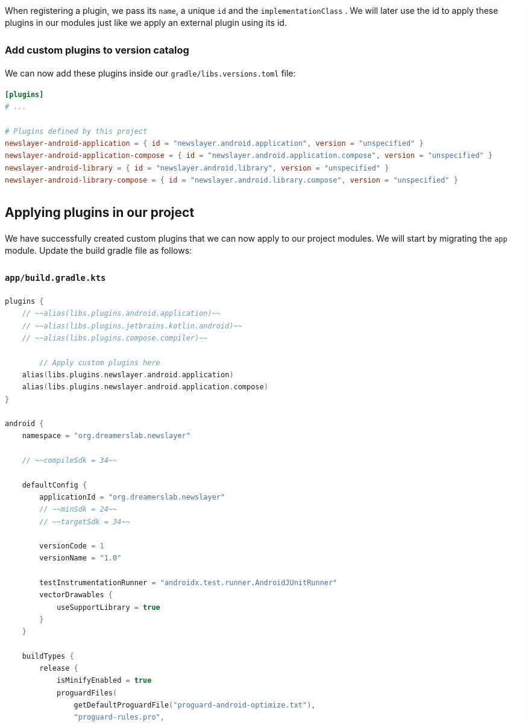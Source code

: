 
When registering a plugin, we pass its `name`, a unique `id` and the `implementationClass` . We will later use the id to apply these plugins in our modules just like we apply an external plugin using its id.

### Add custom plugins to version catalog

We can now add these plugins inside our `gradle/libs.versions.toml` file:

```toml
[plugins]
# ...

# Plugins defined by this project
newslayer-android-application = { id = "newslayer.android.application", version = "unspecified" }
newslayer-android-application-compose = { id = "newslayer.android.application.compose", version = "unspecified" }
newslayer-android-library = { id = "newslayer.android.library", version = "unspecified" }
newslayer-android-library-compose = { id = "newslayer.android.library.compose", version = "unspecified" }
```

## Applying plugins in our project

We have successfully created custom plugins that we can now apply to our project modules. We will start by migrating the `app` module. Update the build gradle file as follows:

### `app/build.gradle.kts`

```kotlin
plugins {
    // ~~alias(libs.plugins.android.application)~~
    // ~~alias(libs.plugins.jetbrains.kotlin.android)~~
    // ~~alias(libs.plugins.compose.compiler)~~

		// Apply custom plugins here
    alias(libs.plugins.newslayer.android.application)
    alias(libs.plugins.newslayer.android.application.compose)
}

android {
    namespace = "org.dreamerslab.newslayer"

    // ~~compileSdk = 34~~

    defaultConfig {
        applicationId = "org.dreamerslab.newslayer"
        // ~~minSdk = 24~~
        // ~~targetSdk = 34~~

        versionCode = 1
        versionName = "1.0"

        testInstrumentationRunner = "androidx.test.runner.AndroidJUnitRunner"
        vectorDrawables {
            useSupportLibrary = true
        }
    }

    buildTypes {
        release {
            isMinifyEnabled = true
            proguardFiles(
                getDefaultProguardFile("proguard-android-optimize.txt"),
                "proguard-rules.pro",
```